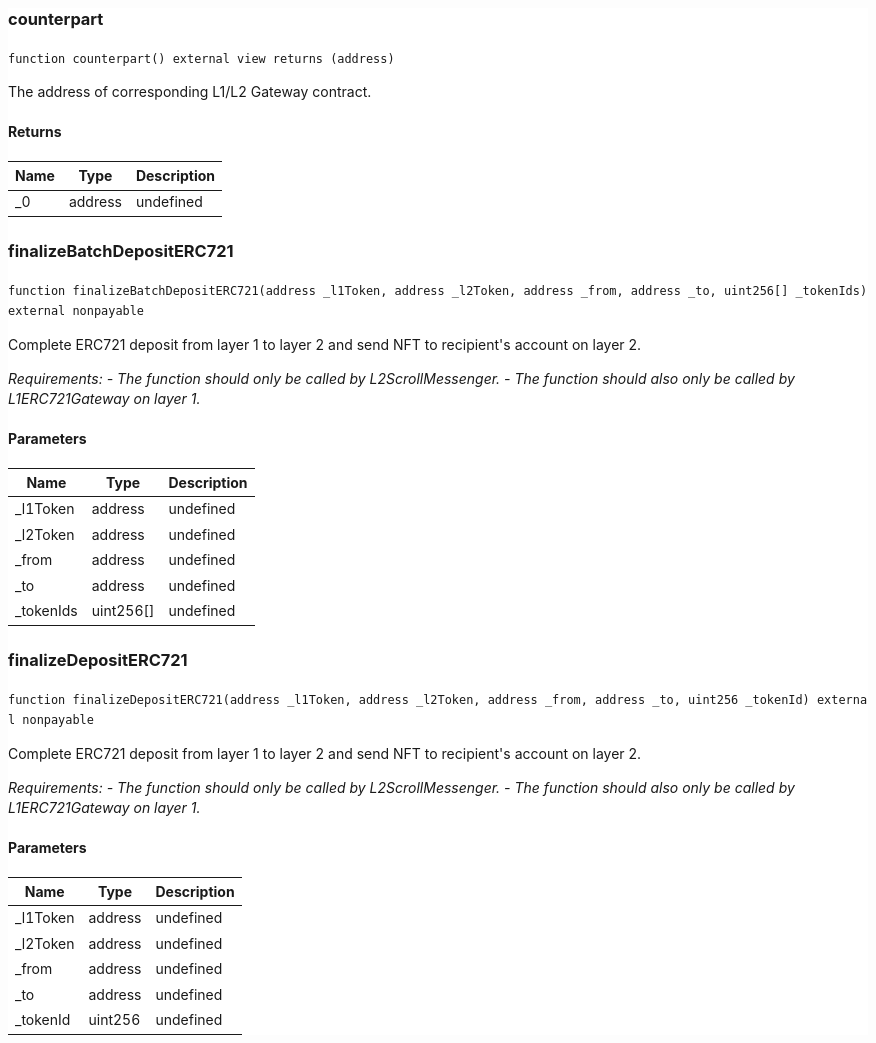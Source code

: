### counterpart

```solidity
function counterpart() external view returns (address)
```

The address of corresponding L1/L2 Gateway contract.




#### Returns

| Name | Type | Description |
|---|---|---|
| _0 | address | undefined |

### finalizeBatchDepositERC721

```solidity
function finalizeBatchDepositERC721(address _l1Token, address _l2Token, address _from, address _to, uint256[] _tokenIds) external nonpayable
```

Complete ERC721 deposit from layer 1 to layer 2 and send NFT to recipient&#39;s account on layer 2.

*Requirements:  - The function should only be called by L2ScrollMessenger.  - The function should also only be called by L1ERC721Gateway on layer 1.*

#### Parameters

| Name | Type | Description |
|---|---|---|
| _l1Token | address | undefined |
| _l2Token | address | undefined |
| _from | address | undefined |
| _to | address | undefined |
| _tokenIds | uint256[] | undefined |

### finalizeDepositERC721

```solidity
function finalizeDepositERC721(address _l1Token, address _l2Token, address _from, address _to, uint256 _tokenId) external nonpayable
```

Complete ERC721 deposit from layer 1 to layer 2 and send NFT to recipient&#39;s account on layer 2.

*Requirements:  - The function should only be called by L2ScrollMessenger.  - The function should also only be called by L1ERC721Gateway on layer 1.*

#### Parameters

| Name | Type | Description |
|---|---|---|
| _l1Token | address | undefined |
| _l2Token | address | undefined |
| _from | address | undefined |
| _to | address | undefined |
| _tokenId | uint256 | undefined |
